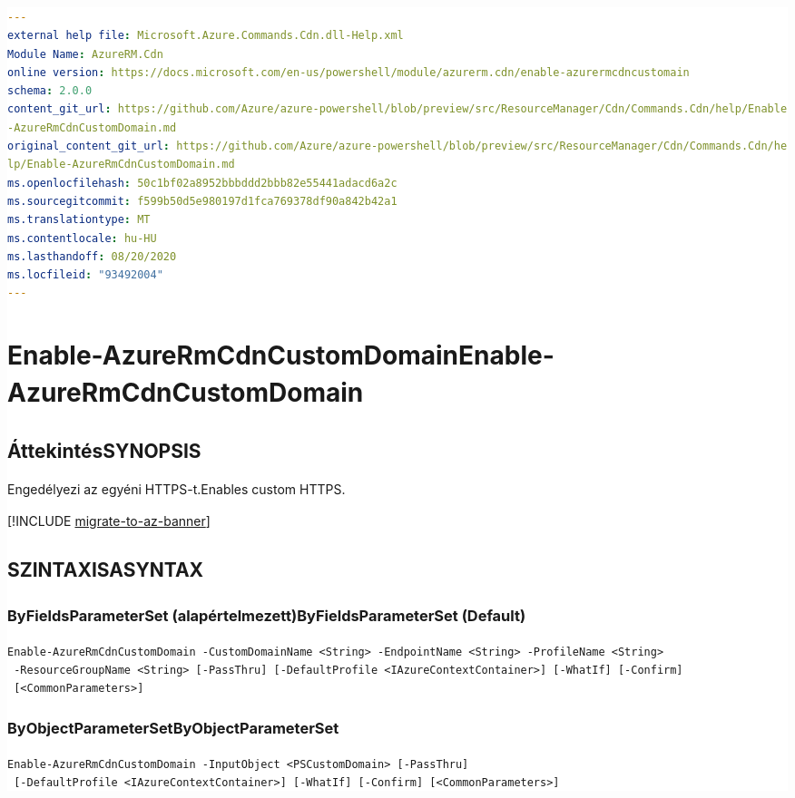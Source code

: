 ```yaml
---
external help file: Microsoft.Azure.Commands.Cdn.dll-Help.xml
Module Name: AzureRM.Cdn
online version: https://docs.microsoft.com/en-us/powershell/module/azurerm.cdn/enable-azurermcdncustomain
schema: 2.0.0
content_git_url: https://github.com/Azure/azure-powershell/blob/preview/src/ResourceManager/Cdn/Commands.Cdn/help/Enable-AzureRmCdnCustomDomain.md
original_content_git_url: https://github.com/Azure/azure-powershell/blob/preview/src/ResourceManager/Cdn/Commands.Cdn/help/Enable-AzureRmCdnCustomDomain.md
ms.openlocfilehash: 50c1bf02a8952bbbddd2bbb82e55441adacd6a2c
ms.sourcegitcommit: f599b50d5e980197d1fca769378df90a842b42a1
ms.translationtype: MT
ms.contentlocale: hu-HU
ms.lasthandoff: 08/20/2020
ms.locfileid: "93492004"
---
```

# <span data-ttu-id="4bcd7-101">Enable-AzureRmCdnCustomDomain</span><span class="sxs-lookup"><span data-stu-id="4bcd7-101">Enable-AzureRmCdnCustomDomain</span></span>

## <span data-ttu-id="4bcd7-102">Áttekintés</span><span class="sxs-lookup"><span data-stu-id="4bcd7-102">SYNOPSIS</span></span>
<span data-ttu-id="4bcd7-103">Engedélyezi az egyéni HTTPS-t.</span><span class="sxs-lookup"><span data-stu-id="4bcd7-103">Enables custom HTTPS.</span></span>

[!INCLUDE [migrate-to-az-banner](../../includes/migrate-to-az-banner.md)]

## <span data-ttu-id="4bcd7-104">SZINTAXISA</span><span class="sxs-lookup"><span data-stu-id="4bcd7-104">SYNTAX</span></span>

### <span data-ttu-id="4bcd7-105">ByFieldsParameterSet (alapértelmezett)</span><span class="sxs-lookup"><span data-stu-id="4bcd7-105">ByFieldsParameterSet (Default)</span></span>
```
Enable-AzureRmCdnCustomDomain -CustomDomainName <String> -EndpointName <String> -ProfileName <String>
 -ResourceGroupName <String> [-PassThru] [-DefaultProfile <IAzureContextContainer>] [-WhatIf] [-Confirm]
 [<CommonParameters>]
```

### <span data-ttu-id="4bcd7-106">ByObjectParameterSet</span><span class="sxs-lookup"><span data-stu-id="4bcd7-106">ByObjectParameterSet</span></span>
```
Enable-AzureRmCdnCustomDomain -InputObject <PSCustomDomain> [-PassThru]
 [-DefaultProfile <IAzureContextContainer>] [-WhatIf] [-Confirm] [<CommonParameters>]
```

